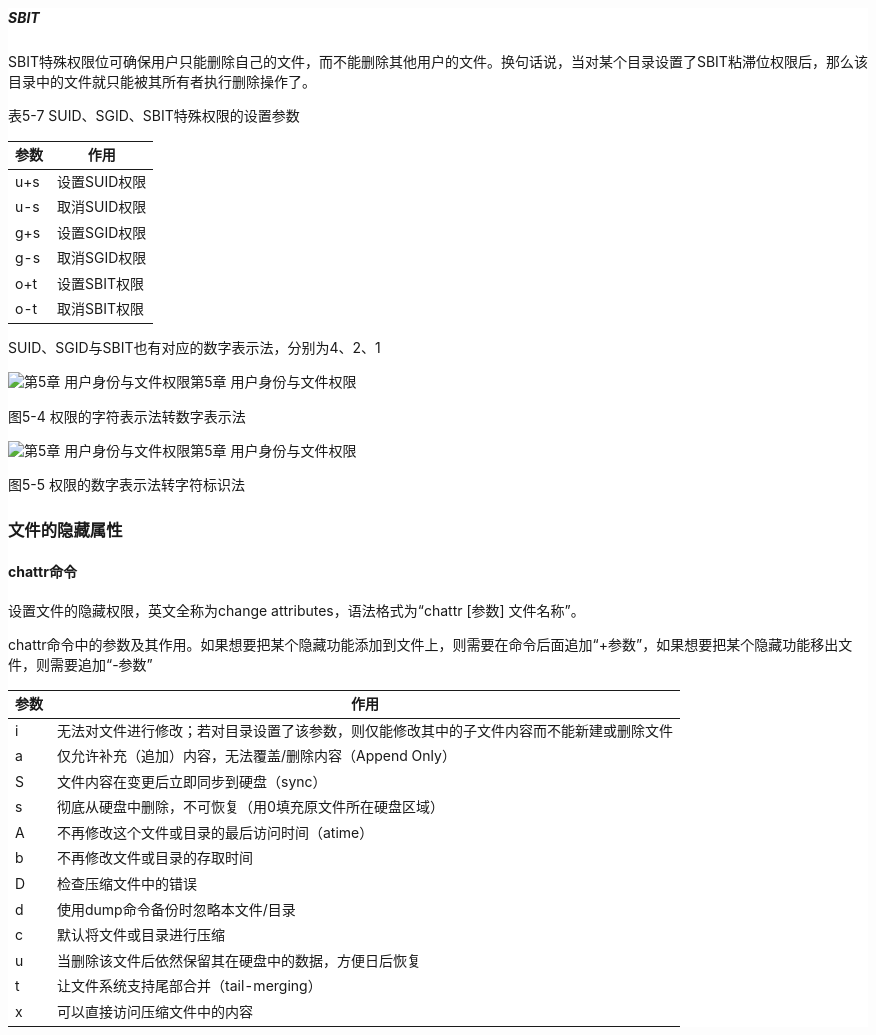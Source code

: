 ##### SBIT

SBIT特殊权限位可确保用户只能删除自己的文件，而不能删除其他用户的文件。换句话说，当对某个目录设置了SBIT粘滞位权限后，那么该目录中的文件就只能被其所有者执行删除操作了。

表5-7                     SUID、SGID、SBIT特殊权限的设置参数

| 参数 | 作用         |
| ---- | ------------ |
| u+s  | 设置SUID权限 |
| u-s  | 取消SUID权限 |
| g+s  | 设置SGID权限 |
| g-s  | 取消SGID权限 |
| o+t  | 设置SBIT权限 |
| o-t  | 取消SBIT权限 |

SUID、SGID与SBIT也有对应的数字表示法，分别为4、2、1


![第5章 用户身份与文件权限第5章 用户身份与文件权限](https://www.linuxprobe.com/wp-content/uploads/2020/05/%E7%89%B9%E6%AE%8A%E6%9D%83%E9%99%90%E6%95%B0%E5%AD%97%E6%B3%95%E8%AE%A1%E7%AE%97-300x244.jpg)

图5-4 权限的字符表示法转数字表示法

![第5章 用户身份与文件权限第5章 用户身份与文件权限](https://www.linuxprobe.com/wp-content/uploads/2020/05/%E7%89%B9%E6%AE%8A%E6%9D%83%E9%99%90%E5%AD%97%E7%AC%A6%E6%B3%95%E8%AE%A1%E7%AE%97-1-300x223.jpg)

图5-5 权限的数字表示法转字符标识法

### 文件的隐藏属性

#### chattr命令

设置文件的隐藏权限，英文全称为change attributes，语法格式为“chattr [参数] 文件名称”。

  chattr命令中的参数及其作用。如果想要把某个隐藏功能添加到文件上，则需要在命令后面追加“+参数”，如果想要把某个隐藏功能移出文件，则需要追加“-参数”

| 参数 | 作用                                                         |
| ---- | ------------------------------------------------------------ |
| i    | 无法对文件进行修改；若对目录设置了该参数，则仅能修改其中的子文件内容而不能新建或删除文件 |
| a    | 仅允许补充（追加）内容，无法覆盖/删除内容（Append Only）     |
| S    | 文件内容在变更后立即同步到硬盘（sync）                       |
| s    | 彻底从硬盘中删除，不可恢复（用0填充原文件所在硬盘区域）      |
| A    | 不再修改这个文件或目录的最后访问时间（atime）                |
| b    | 不再修改文件或目录的存取时间                                 |
| D    | 检查压缩文件中的错误                                         |
| d    | 使用dump命令备份时忽略本文件/目录                            |
| c    | 默认将文件或目录进行压缩                                     |
| u    | 当删除该文件后依然保留其在硬盘中的数据，方便日后恢复         |
| t    | 让文件系统支持尾部合并（tail-merging）                       |
| x    | 可以直接访问压缩文件中的内容                                 |
